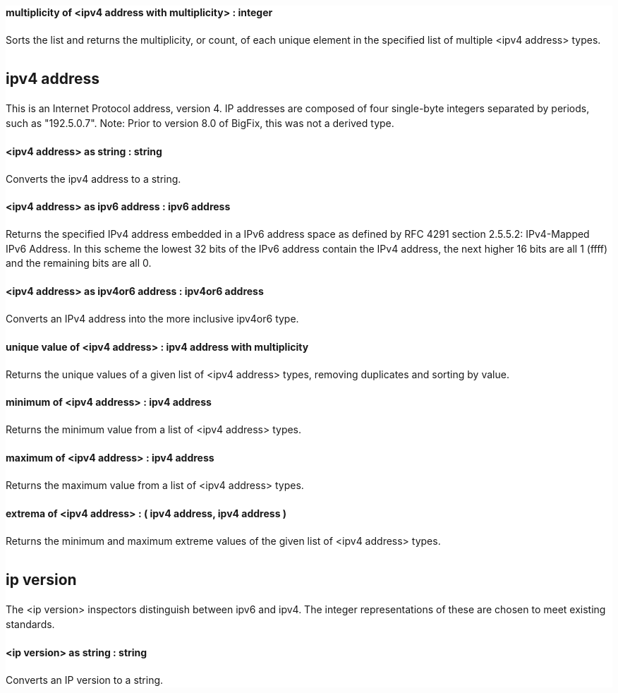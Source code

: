 #### multiplicity of &lt;ipv4 address with multiplicity&gt; : integer

Sorts the list and returns the multiplicity, or count, of each unique element in the specified list of multiple &lt;ipv4 address&gt; types.

## ipv4 address

This is an Internet Protocol address, version 4. IP addresses are composed of four single-byte integers separated by periods, such as &quot;192.5.0.7&quot;. Note: Prior to version 8.0 of BigFix, this was not a derived type.

#### &lt;ipv4 address&gt; as string : string

Converts the ipv4 address to a string.

#### &lt;ipv4 address&gt; as ipv6 address : ipv6 address

Returns the specified IPv4 address embedded in a IPv6 address space as defined by RFC 4291 section 2.5.5.2: IPv4-Mapped IPv6 Address. In this scheme the lowest 32 bits of the IPv6 address contain the IPv4 address, the next higher 16 bits are all 1 (ffff) and the remaining bits are all 0.

#### &lt;ipv4 address&gt; as ipv4or6 address : ipv4or6 address

Converts an IPv4 address into the more inclusive ipv4or6 type.

#### unique value of &lt;ipv4 address&gt; : ipv4 address with multiplicity

Returns the unique values of a given list of &lt;ipv4 address&gt; types, removing duplicates and sorting by value.

#### minimum of &lt;ipv4 address&gt; : ipv4 address

Returns the minimum value from a list of &lt;ipv4 address&gt; types.

#### maximum of &lt;ipv4 address&gt; : ipv4 address

Returns the maximum value from a list of &lt;ipv4 address&gt; types.

#### extrema of &lt;ipv4 address&gt; : ( ipv4 address, ipv4 address )

Returns the minimum and maximum extreme values of the given list of &lt;ipv4 address&gt; types.

## ip version

The &lt;ip version&gt; inspectors distinguish between ipv6 and ipv4. The integer representations of these are chosen to meet existing standards.

#### &lt;ip version&gt; as string : string

Converts an IP version to a string.
